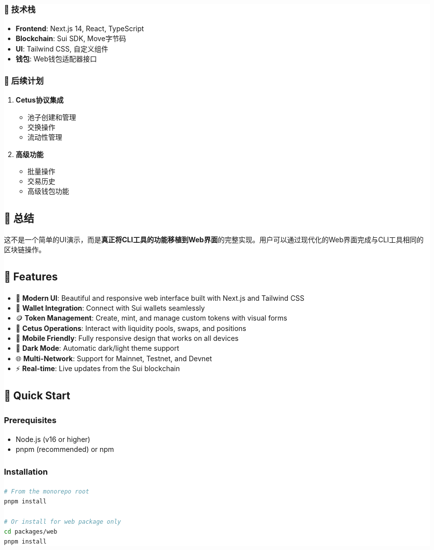 
### 🎯 技术栈

- **Frontend**: Next.js 14, React, TypeScript
- **Blockchain**: Sui SDK, Move字节码
- **UI**: Tailwind CSS, 自定义组件
- **钱包**: Web钱包适配器接口

### 🚧 后续计划

1. **Cetus协议集成**
   - 池子创建和管理
   - 交换操作
   - 流动性管理

2. **高级功能**
   - 批量操作
   - 交易历史
   - 高级钱包功能

## 🔗 总结

这不是一个简单的UI演示，而是**真正将CLI工具的功能移植到Web界面**的完整实现。用户可以通过现代化的Web界面完成与CLI工具相同的区块链操作。

## 🌟 Features

- 🎨 **Modern UI**: Beautiful and responsive web interface built with Next.js and Tailwind CSS
- 🔗 **Wallet Integration**: Connect with Sui wallets seamlessly
- 🪙 **Token Management**: Create, mint, and manage custom tokens with visual forms
- 🌊 **Cetus Operations**: Interact with liquidity pools, swaps, and positions
- 📱 **Mobile Friendly**: Fully responsive design that works on all devices
- 🌙 **Dark Mode**: Automatic dark/light theme support
- 🌐 **Multi-Network**: Support for Mainnet, Testnet, and Devnet
- ⚡ **Real-time**: Live updates from the Sui blockchain

## 🚀 Quick Start

### Prerequisites

- Node.js (v16 or higher)
- pnpm (recommended) or npm

### Installation

```bash
# From the monorepo root
pnpm install

# Or install for web package only
cd packages/web
pnpm install
```
